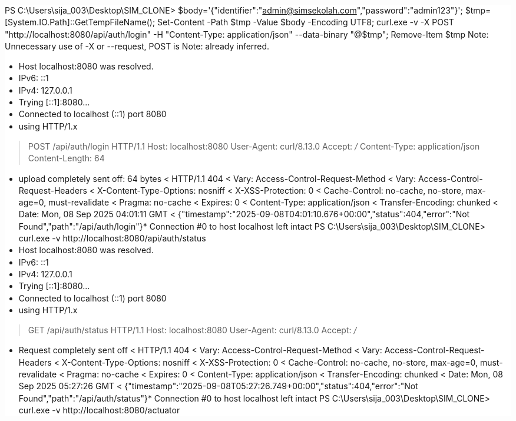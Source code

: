 PS C:\Users\sija_003\Desktop\SIM_CLONE> $body='{"identifier":"admin@simsekolah.com","password":"admin123"}'; $tmp=[System.IO.Path]::GetTempFileName(); Set-Content -Path $tmp -Value $body -Encoding UTF8; curl.exe 
-v -X POST "http://localhost:8080/api/auth/login" -H 
"Content-Type: application/json" --data-binary "@$tmp"; Remove-Item $tmp
Note: Unnecessary use of -X or --request, POST is 
Note: already inferred.
* Host localhost:8080 was resolved.
* IPv6: ::1
* IPv4: 127.0.0.1
*   Trying [::1]:8080...
* Connected to localhost (::1) port 8080
* using HTTP/1.x
> POST /api/auth/login HTTP/1.1
> Host: localhost:8080
> User-Agent: curl/8.13.0
> Accept: */*
> Content-Type: application/json
> Content-Length: 64
>
* upload completely sent off: 64 bytes
< HTTP/1.1 404 
< Vary: Access-Control-Request-Method
< Vary: Access-Control-Request-Headers
< X-Content-Type-Options: nosniff
< X-XSS-Protection: 0
< Cache-Control: no-cache, no-store, max-age=0, must-revalidate
< Pragma: no-cache
< Expires: 0
< Content-Type: application/json
< Transfer-Encoding: chunked
< Date: Mon, 08 Sep 2025 04:01:11 GMT
<
{"timestamp":"2025-09-08T04:01:10.676+00:00","status":404,"error":"Not Found","path":"/api/auth/login"}* Connection #0 to host localhost left intact
PS C:\Users\sija_003\Desktop\SIM_CLONE> curl.exe -v http://localhost:8080/api/auth/status
* Host localhost:8080 was resolved.
* IPv6: ::1
* IPv4: 127.0.0.1
*   Trying [::1]:8080...
* Connected to localhost (::1) port 8080
* using HTTP/1.x
> GET /api/auth/status HTTP/1.1
> Host: localhost:8080
> User-Agent: curl/8.13.0
> Accept: */*
>
* Request completely sent off
< HTTP/1.1 404 
< Vary: Access-Control-Request-Method
< Vary: Access-Control-Request-Headers
< X-Content-Type-Options: nosniff
< X-XSS-Protection: 0
< Cache-Control: no-cache, no-store, max-age=0, must-revalidate
< Pragma: no-cache
< Expires: 0
< Content-Type: application/json
< Transfer-Encoding: chunked
< Date: Mon, 08 Sep 2025 05:27:26 GMT
<
{"timestamp":"2025-09-08T05:27:26.749+00:00","status":404,"error":"Not Found","path":"/api/auth/status"}* 
Connection #0 to host localhost left intact
PS C:\Users\sija_003\Desktop\SIM_CLONE> curl.exe -v http://localhost:8080/actuator